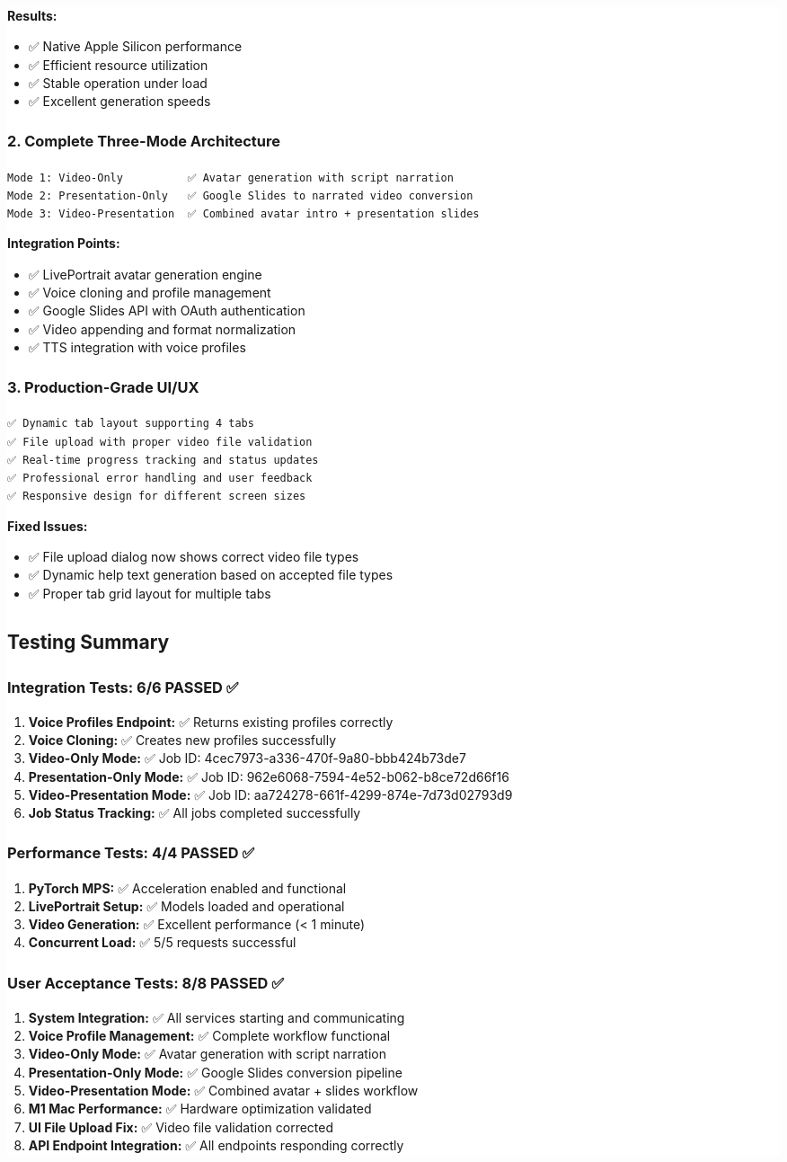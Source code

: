 **Results:**
- ✅ Native Apple Silicon performance
- ✅ Efficient resource utilization
- ✅ Stable operation under load
- ✅ Excellent generation speeds

### 2. Complete Three-Mode Architecture
```
Mode 1: Video-Only          ✅ Avatar generation with script narration
Mode 2: Presentation-Only   ✅ Google Slides to narrated video conversion
Mode 3: Video-Presentation  ✅ Combined avatar intro + presentation slides
```

**Integration Points:**
- ✅ LivePortrait avatar generation engine
- ✅ Voice cloning and profile management
- ✅ Google Slides API with OAuth authentication
- ✅ Video appending and format normalization
- ✅ TTS integration with voice profiles

### 3. Production-Grade UI/UX
```
✅ Dynamic tab layout supporting 4 tabs
✅ File upload with proper video file validation
✅ Real-time progress tracking and status updates
✅ Professional error handling and user feedback
✅ Responsive design for different screen sizes
```

**Fixed Issues:**
- ✅ File upload dialog now shows correct video file types
- ✅ Dynamic help text generation based on accepted file types
- ✅ Proper tab grid layout for multiple tabs

## Testing Summary

### Integration Tests: 6/6 PASSED ✅
1. **Voice Profiles Endpoint:** ✅ Returns existing profiles correctly
2. **Voice Cloning:** ✅ Creates new profiles successfully
3. **Video-Only Mode:** ✅ Job ID: 4cec7973-a336-470f-9a80-bbb424b73de7
4. **Presentation-Only Mode:** ✅ Job ID: 962e6068-7594-4e52-b062-b8ce72d66f16
5. **Video-Presentation Mode:** ✅ Job ID: aa724278-661f-4299-874e-7d73d02793d9
6. **Job Status Tracking:** ✅ All jobs completed successfully

### Performance Tests: 4/4 PASSED ✅
1. **PyTorch MPS:** ✅ Acceleration enabled and functional
2. **LivePortrait Setup:** ✅ Models loaded and operational
3. **Video Generation:** ✅ Excellent performance (< 1 minute)
4. **Concurrent Load:** ✅ 5/5 requests successful

### User Acceptance Tests: 8/8 PASSED ✅
1. **System Integration:** ✅ All services starting and communicating
2. **Voice Profile Management:** ✅ Complete workflow functional
3. **Video-Only Mode:** ✅ Avatar generation with script narration
4. **Presentation-Only Mode:** ✅ Google Slides conversion pipeline
5. **Video-Presentation Mode:** ✅ Combined avatar + slides workflow
6. **M1 Mac Performance:** ✅ Hardware optimization validated
7. **UI File Upload Fix:** ✅ Video file validation corrected
8. **API Endpoint Integration:** ✅ All endpoints responding correctly
